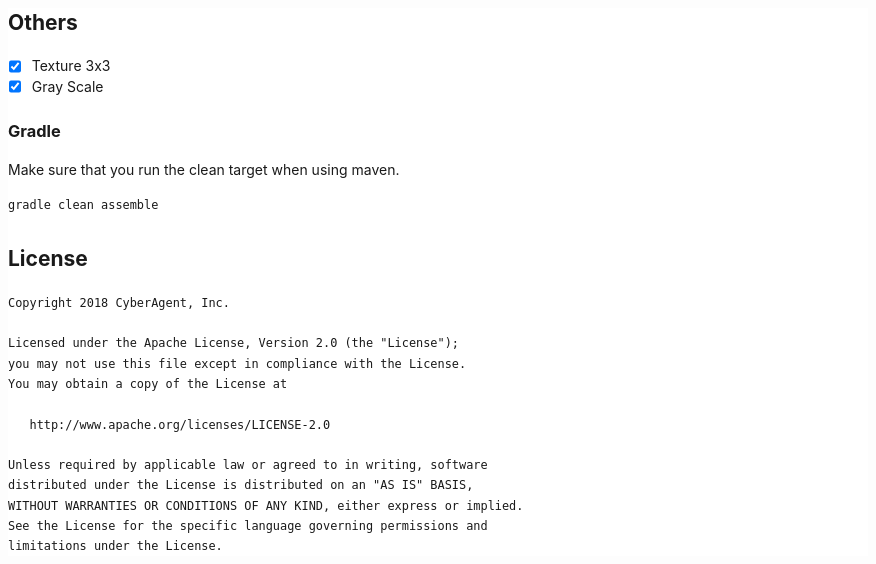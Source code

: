 
## Others
- [x] Texture 3x3
- [x] Gray Scale

### Gradle
Make sure that you run the clean target when using maven.

```groovy
gradle clean assemble
```

## License
    Copyright 2018 CyberAgent, Inc.

    Licensed under the Apache License, Version 2.0 (the "License");
    you may not use this file except in compliance with the License.
    You may obtain a copy of the License at

       http://www.apache.org/licenses/LICENSE-2.0

    Unless required by applicable law or agreed to in writing, software
    distributed under the License is distributed on an "AS IS" BASIS,
    WITHOUT WARRANTIES OR CONDITIONS OF ANY KIND, either express or implied.
    See the License for the specific language governing permissions and
    limitations under the License.